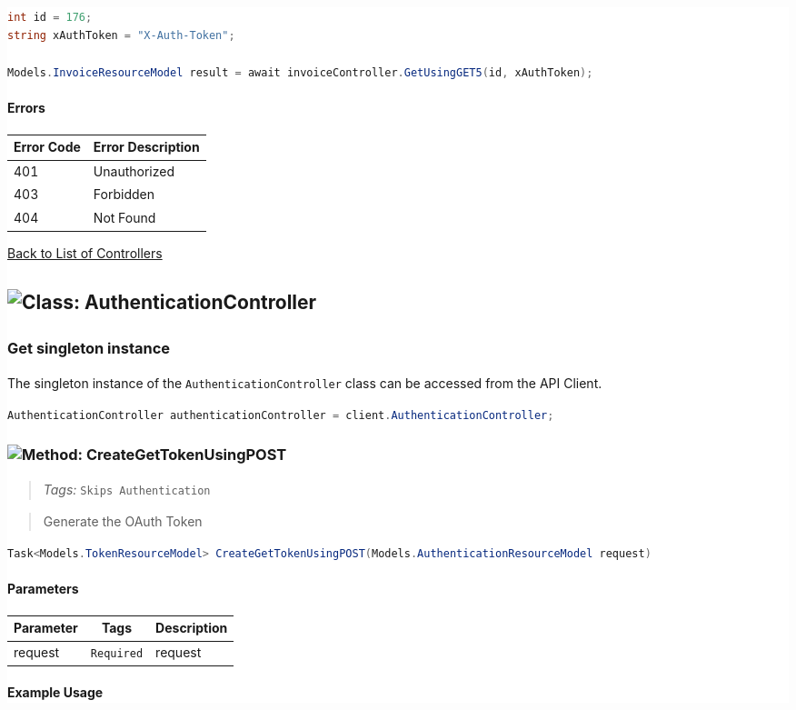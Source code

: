 ```csharp
int id = 176;
string xAuthToken = "X-Auth-Token";

Models.InvoiceResourceModel result = await invoiceController.GetUsingGET5(id, xAuthToken);

```

#### Errors

| Error Code | Error Description |
|------------|-------------------|
| 401 | Unauthorized |
| 403 | Forbidden |
| 404 | Not Found |


[Back to List of Controllers](#list_of_controllers)

## <a name="authentication_controller"></a>![Class: ](https://apidocs.io/img/class.png "SMsmodeAPIREST.PCL.Controllers.AuthenticationController") AuthenticationController

### Get singleton instance

The singleton instance of the ``` AuthenticationController ``` class can be accessed from the API Client.

```csharp
AuthenticationController authenticationController = client.AuthenticationController;
```

### <a name="create_get_token_using_post"></a>![Method: ](https://apidocs.io/img/method.png "SMsmodeAPIREST.PCL.Controllers.AuthenticationController.CreateGetTokenUsingPOST") CreateGetTokenUsingPOST

> *Tags:*  ``` Skips Authentication ``` 

> Generate the OAuth Token


```csharp
Task<Models.TokenResourceModel> CreateGetTokenUsingPOST(Models.AuthenticationResourceModel request)
```

#### Parameters

| Parameter | Tags | Description |
|-----------|------|-------------|
| request |  ``` Required ```  | request |


#### Example Usage
